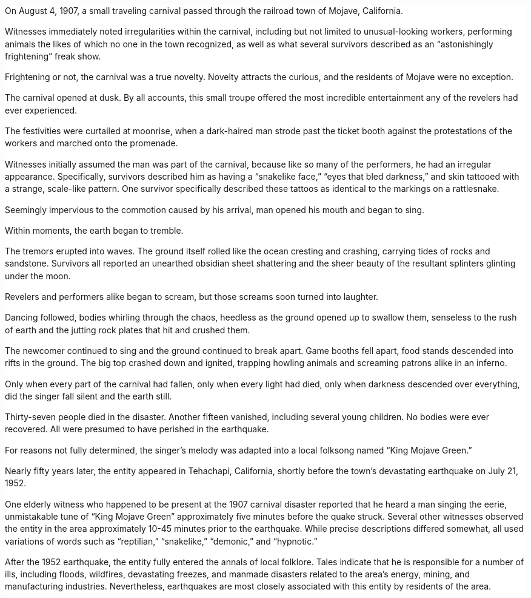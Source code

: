 On August 4, 1907, a small traveling carnival passed through the railroad town of Mojave, California.

Witnesses immediately noted irregularities within the carnival, including but not limited to unusual-looking workers, performing animals the likes of which no one in the town recognized, as well as what several survivors described as an “astonishingly frightening” freak show. 

Frightening or not, the carnival was a true novelty. Novelty attracts the curious, and the residents of Mojave were no exception. 

The carnival opened at dusk. By all accounts, this small troupe offered the most incredible entertainment any of the revelers had ever experienced.

The festivities were curtailed at moonrise, when a dark-haired man strode past the ticket booth against the protestations of the workers and marched onto the promenade.

Witnesses initially assumed the man was part of the carnival, because like so many of the performers, he had an irregular appearance. Specifically, survivors described him as having a “snakelike face,” “eyes that bled darkness,” and skin tattooed with a strange, scale-like pattern. One survivor specifically described these tattoos as identical to the markings on a rattlesnake.

Seemingly impervious to the commotion caused by his arrival, man opened his mouth and began to sing. 

Within moments, the earth began to tremble.

The tremors erupted into waves. The ground itself rolled like the ocean cresting and crashing, carrying tides of rocks and sandstone. Survivors all reported an unearthed obsidian sheet shattering and the sheer beauty of the resultant splinters glinting under the moon.

Revelers and performers alike began to scream, but those screams soon turned into laughter.

Dancing followed, bodies whirling through the chaos, heedless as the ground opened up to swallow them, senseless to the rush of earth and the jutting rock plates that hit and crushed them.

The newcomer continued to sing and the ground continued to break apart. Game booths fell apart, food stands descended into rifts in the ground. The big top crashed down and ignited, trapping howling animals and screaming patrons alike in an inferno.

Only when every part of the carnival had fallen, only when every light had died, only when darkness descended over everything, did the singer fall silent and the earth still.

Thirty-seven people died in the disaster. Another fifteen vanished, including several young children. No bodies were ever recovered. All were presumed to have perished in the earthquake.

For reasons not fully determined, the singer’s melody was adapted into a local folksong named “King Mojave Green.”

Nearly fifty years later, the entity appeared in Tehachapi, California, shortly before the town’s devastating earthquake on July 21, 1952.

One elderly witness who happened to be present at the 1907 carnival disaster reported that he heard a man singing the eerie, unmistakable tune of “King Mojave Green” approximately five minutes before the quake struck. Several other witnesses observed the entity in the area approximately 10-45 minutes prior to the earthquake. While precise descriptions differed somewhat, all used variations of words such as “reptilian,” “snakelike,” “demonic,” and “hypnotic.”

After the 1952 earthquake, the entity fully entered the annals of local folklore. Tales indicate that he is responsible for a number of ills, including floods, wildfires, devastating freezes, and manmade disasters related to the area’s energy, mining, and manufacturing industries. Nevertheless, earthquakes are most closely associated with this entity by residents of the area.
